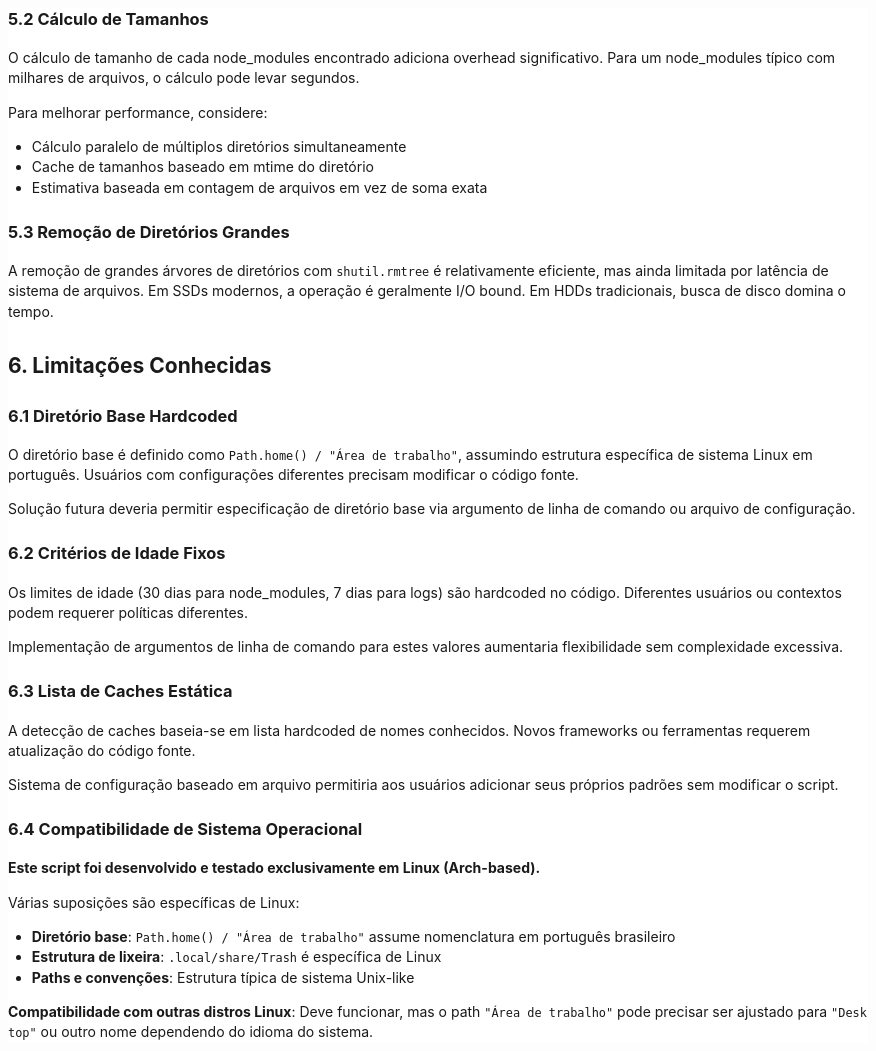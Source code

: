 ### 5.2 Cálculo de Tamanhos

O cálculo de tamanho de cada node_modules encontrado adiciona overhead significativo. Para um node_modules típico com milhares de arquivos, o cálculo pode levar segundos.

Para melhorar performance, considere:
- Cálculo paralelo de múltiplos diretórios simultaneamente
- Cache de tamanhos baseado em mtime do diretório
- Estimativa baseada em contagem de arquivos em vez de soma exata

### 5.3 Remoção de Diretórios Grandes

A remoção de grandes árvores de diretórios com `shutil.rmtree` é relativamente eficiente, mas ainda limitada por latência de sistema de arquivos. Em SSDs modernos, a operação é geralmente I/O bound. Em HDDs tradicionais, busca de disco domina o tempo.

## 6. Limitações Conhecidas

### 6.1 Diretório Base Hardcoded

O diretório base é definido como `Path.home() / "Área de trabalho"`, assumindo estrutura específica de sistema Linux em português. Usuários com configurações diferentes precisam modificar o código fonte.

Solução futura deveria permitir especificação de diretório base via argumento de linha de comando ou arquivo de configuração.

### 6.2 Critérios de Idade Fixos

Os limites de idade (30 dias para node_modules, 7 dias para logs) são hardcoded no código. Diferentes usuários ou contextos podem requerer políticas diferentes.

Implementação de argumentos de linha de comando para estes valores aumentaria flexibilidade sem complexidade excessiva.

### 6.3 Lista de Caches Estática

A detecção de caches baseia-se em lista hardcoded de nomes conhecidos. Novos frameworks ou ferramentas requerem atualização do código fonte.

Sistema de configuração baseado em arquivo permitiria aos usuários adicionar seus próprios padrões sem modificar o script.

### 6.4 Compatibilidade de Sistema Operacional

**Este script foi desenvolvido e testado exclusivamente em Linux (Arch-based).**

Várias suposições são específicas de Linux:
- **Diretório base**: `Path.home() / "Área de trabalho"` assume nomenclatura em português brasileiro
- **Estrutura de lixeira**: `.local/share/Trash` é específica de Linux
- **Paths e convenções**: Estrutura típica de sistema Unix-like

**Compatibilidade com outras distros Linux**: Deve funcionar, mas o path `"Área de trabalho"` pode precisar ser ajustado para `"Desktop"` ou outro nome dependendo do idioma do sistema.
